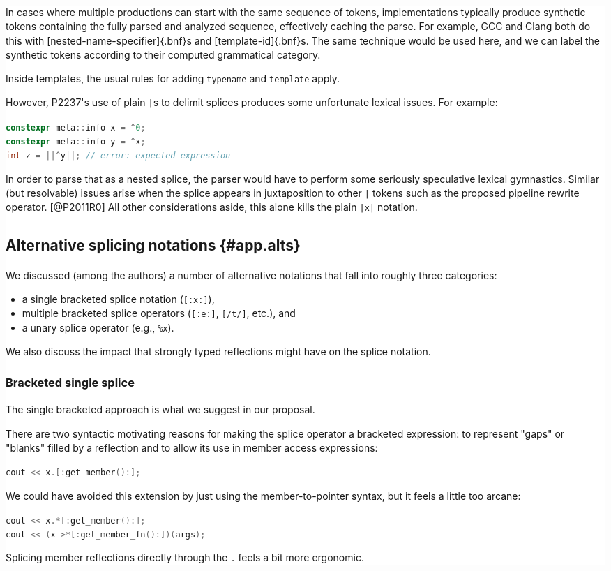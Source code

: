 In cases where multiple productions can start with the same sequence of tokens,
implementations typically produce synthetic tokens containing the fully parsed
and analyzed sequence, effectively caching the parse. For example, GCC and Clang
both do this with [nested-name-specifier]{.bnf}s and [template-id]{.bnf}s. The
same technique would be used here, and we can label the synthetic tokens
according to their computed grammatical category.

Inside templates, the usual rules for adding `typename` and `template` apply.

However, P2237's use of plain `|`s to delimit splices produces some unfortunate
lexical issues. For example:

```cpp
constexpr meta::info x = ^0;
constexpr meta::info y = ^x;
int z = ||^y||; // error: expected expression
```

In order to parse that as a nested splice, the parser would have to perform some
seriously speculative lexical gymnastics. Similar (but resolvable) issues arise
when the splice appears in juxtaposition to other `|` tokens such as the
proposed pipeline rewrite operator. [@P2011R0] All other considerations aside,
this alone kills the plain `|x|` notation.

## Alternative splicing notations {#app.alts}

We discussed (among the authors) a number of alternative notations that fall into roughly
three categories:

- a single bracketed splice notation (`[:x:]`),
- multiple bracketed splice operators (`[:e:]`, `[/t/]`, etc.), and
- a unary splice operator (e.g., `%x`).

We also discuss the impact that strongly typed reflections might have on the
splice notation.

### Bracketed single splice

The single bracketed approach is what we suggest in our proposal. 

There are two syntactic motivating reasons for making the splice operator a
bracketed expression: to represent "gaps" or "blanks" filled by a reflection and
to allow its use in member access expressions:

```cpp
cout << x.[:get_member():];
```

We could have avoided this extension by just using the member-to-pointer syntax,
but it feels a little too arcane:

```cpp
cout << x.*[:get_member():];
cout << (x->*[:get_member_fn():])(args);
```

Splicing member reflections directly through the `.` feels a bit more ergonomic.

